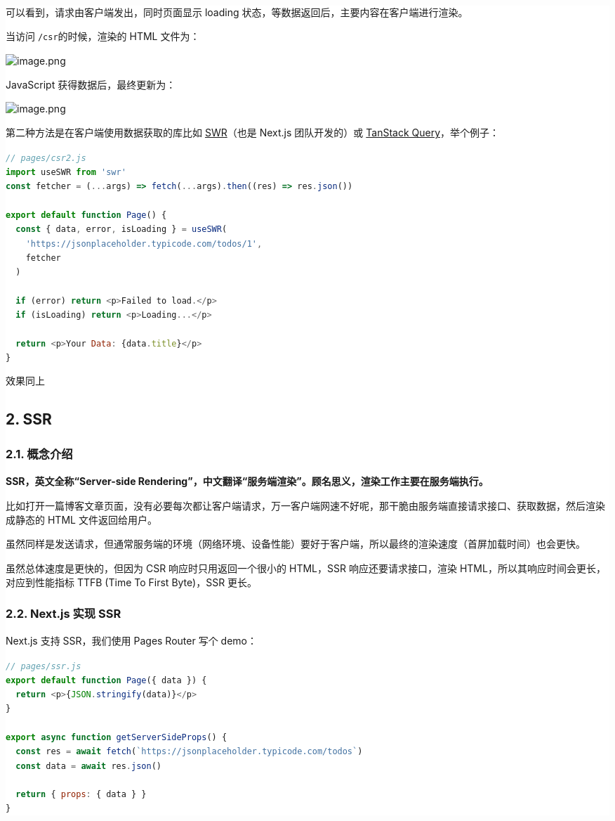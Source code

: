 可以看到，请求由客户端发出，同时页面显示 loading 状态，等数据返回后，主要内容在客户端进行渲染。

当访问 `/csr`的时候，渲染的 HTML 文件为：

![image.png](https://p3-juejin.byteimg.com/tos-cn-i-k3u1fbpfcp/0cac714341954b49a46dbf336da6e0ab~tplv-k3u1fbpfcp-jj-mark:0:0:0:0:q75.image#?w=750\&h=108\&s=19401\&e=png\&b=202124)

JavaScript 获得数据后，最终更新为：

![image.png](https://p3-juejin.byteimg.com/tos-cn-i-k3u1fbpfcp/6dfd817e4b444a089889031ced76257f~tplv-k3u1fbpfcp-jj-mark:0:0:0:0:q75.image#?w=1332\&h=140\&s=46266\&e=png\&b=202124)

第二种方法是在客户端使用数据获取的库比如 [SWR](https://swr.vercel.app/)（也是 Next.js 团队开发的）或 [TanStack Query](https://tanstack.com/query/latest/)，举个例子：

```javascript
// pages/csr2.js
import useSWR from 'swr'
const fetcher = (...args) => fetch(...args).then((res) => res.json())

export default function Page() {
  const { data, error, isLoading } = useSWR(
    'https://jsonplaceholder.typicode.com/todos/1',
    fetcher
  )
 
  if (error) return <p>Failed to load.</p>
  if (isLoading) return <p>Loading...</p>
 
  return <p>Your Data: {data.title}</p>
}
```

效果同上

## 2. SSR

### 2.1. 概念介绍

**SSR，英文全称“Server-side Rendering”，中文翻译“服务端渲染”。顾名思义，渲染工作主要在服务端执行。**

比如打开一篇博客文章页面，没有必要每次都让客户端请求，万一客户端网速不好呢，那干脆由服务端直接请求接口、获取数据，然后渲染成静态的 HTML 文件返回给用户。

虽然同样是发送请求，但通常服务端的环境（网络环境、设备性能）要好于客户端，所以最终的渲染速度（首屏加载时间）也会更快。

虽然总体速度是更快的，但因为 CSR 响应时只用返回一个很小的 HTML，SSR 响应还要请求接口，渲染 HTML，所以其响应时间会更长，对应到性能指标 TTFB (Time To First Byte)，SSR 更长。

### 2.2. Next.js 实现 SSR

Next.js 支持 SSR，我们使用 Pages Router 写个 demo：

```javascript
// pages/ssr.js
export default function Page({ data }) {
  return <p>{JSON.stringify(data)}</p>
}
 
export async function getServerSideProps() {
  const res = await fetch(`https://jsonplaceholder.typicode.com/todos`)
  const data = await res.json()
 
  return { props: { data } }
}
```
